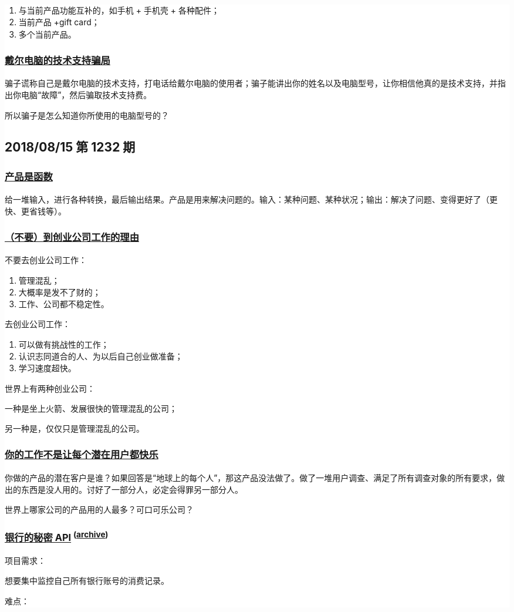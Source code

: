 1.  与当前产品功能互补的，如手机 + 手机壳 + 各种配件；
2.  当前产品 +gift card；
3.  多个当前产品。

### [戴尔电脑的技术支持骗局](https://arstechnica.com/information-technology/2018/07/ongoing-scam-is-still-stoking-concerns-dell-customer-data-was-breached/)

骗子谎称自己是戴尔电脑的技术支持，打电话给戴尔电脑的使用者；骗子能讲出你的姓名以及电脑型号，让你相信他真的是技术支持，并指出你电脑“故障”，然后骗取技术支持费。

所以骗子是怎么知道你所使用的电脑型号的？

## 2018/08/15 第 1232 期

### [产品是函数](https://www.feltpresence.com/functions.html)

给一堆输入，进行各种转换，最后输出结果。产品是用来解决问题的。输入：某种问题、某种状况；输出：解决了问题、变得更好了（更快、更省钱等）。

### [（不要）到创业公司工作的理由](https://www.atrium.co/blog/work-at-a-startup/)

不要去创业公司工作：

1.  管理混乱；
2.  大概率是发不了财的；
3.  工作、公司都不稳定性。

去创业公司工作：

1.  可以做有挑战性的工作；
2.  认识志同道合的人、为以后自己创业做准备；
3.  学习速度超快。

世界上有两种创业公司：

一种是坐上火箭、发展很快的管理混乱的公司；

另一种是，仅仅只是管理混乱的公司。

### [你的工作不是让每个潜在用户都快乐](https://thinkgrowth.org/your-job-is-not-to-make-every-possible-customer-happy-f59a59595af)

你做的产品的潜在客户是谁？如果回答是“地球上的每个人”，那这产品没法做了。做了一堆用户调查、满足了所有调查对象的所有要求，做出的东西是没人用的。讨好了一部分人，必定会得罪另一部分人。

世界上哪家公司的产品用的人最多？可口可乐公司？

### [银行的秘密 API](http://gduverger.com/secret-api-banks) <sup>([archive](https://archive.md/20180808214257/http://gduverger.com/secret-api-banks))</sup>

项目需求：

想要集中监控自己所有银行账号的消费记录。

难点：

